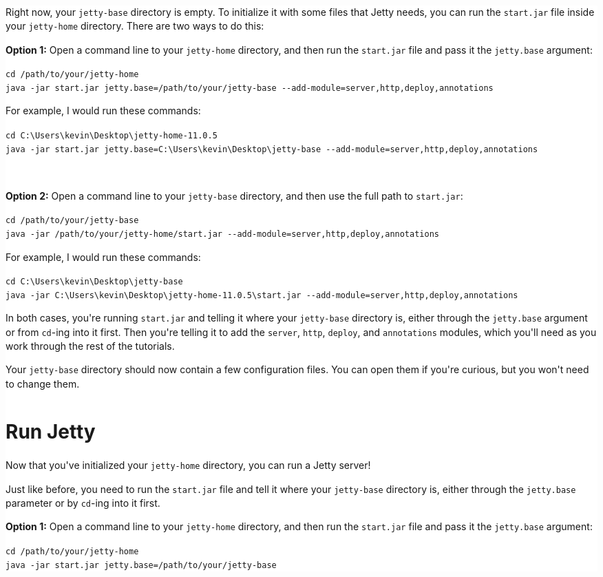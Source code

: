 Right now, your `jetty-base` directory is empty. To initialize it with some files that Jetty needs, you can run the `start.jar` file inside your `jetty-home` directory. There are two ways to do this:

**Option 1:** Open a command line to your `jetty-home` directory, and then run the `start.jar` file and pass it the `jetty.base` argument:

```
cd /path/to/your/jetty-home
java -jar start.jar jetty.base=/path/to/your/jetty-base --add-module=server,http,deploy,annotations
```

For example, I would run these commands:

```
cd C:\Users\kevin\Desktop\jetty-home-11.0.5
java -jar start.jar jetty.base=C:\Users\kevin\Desktop\jetty-base --add-module=server,http,deploy,annotations
```

<br>

**Option 2:** Open a command line to your `jetty-base` directory, and then use the full path to `start.jar`:

```
cd /path/to/your/jetty-base
java -jar /path/to/your/jetty-home/start.jar --add-module=server,http,deploy,annotations
```

For example, I would run these commands:

```
cd C:\Users\kevin\Desktop\jetty-base
java -jar C:\Users\kevin\Desktop\jetty-home-11.0.5\start.jar --add-module=server,http,deploy,annotations
```

In both cases, you're running `start.jar` and telling it where your `jetty-base` directory is, either through the `jetty.base` argument or from `cd`-ing into it first. Then you're telling it to add the `server`, `http`, `deploy`, and `annotations` modules, which you'll need as you work through the rest of the tutorials.

Your `jetty-base` directory should now contain a few configuration files. You can open them if you're curious, but you won't need to change them.

# Run Jetty

Now that you've initialized your `jetty-home` directory, you can run a Jetty server!

Just like before, you need to run the `start.jar` file and tell it where your `jetty-base` directory is, either through the `jetty.base` parameter or by `cd`-ing into it first.

**Option 1:** Open a command line to your `jetty-home` directory, and then run the `start.jar` file and pass it the `jetty.base` argument:

```
cd /path/to/your/jetty-home
java -jar start.jar jetty.base=/path/to/your/jetty-base
```
